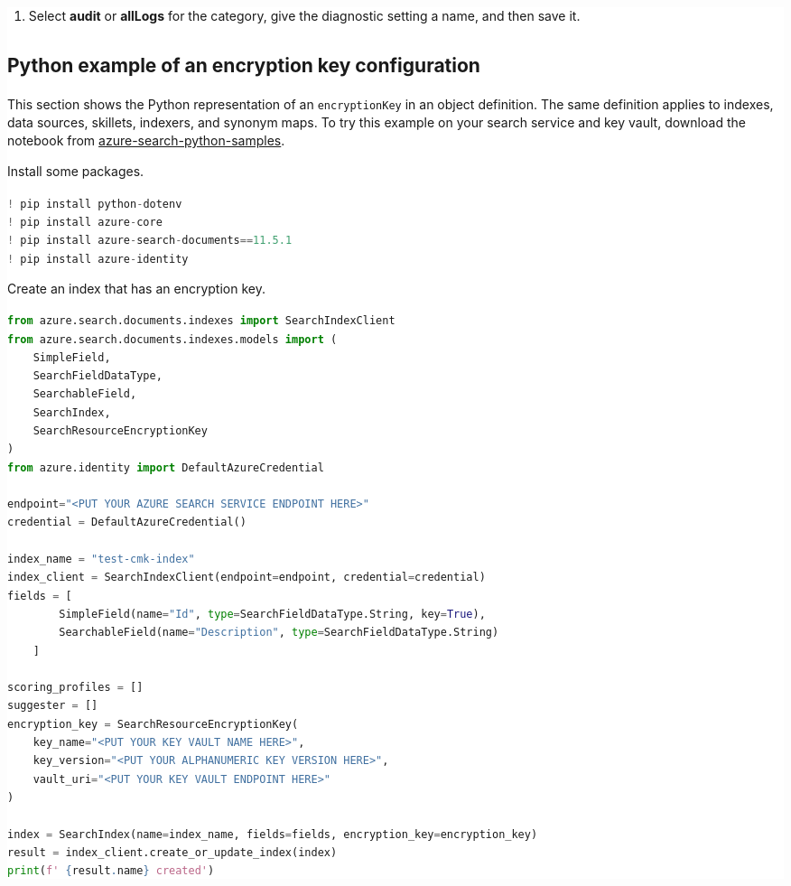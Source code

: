 1. Select **audit** or **allLogs** for the category, give the diagnostic setting a name, and then save it.

## Python example of an encryption key configuration

This section shows the Python representation of an `encryptionKey` in an object definition. The same definition applies to indexes, data sources, skillets, indexers, and synonym maps. To try this example on your search service and key vault, download the notebook from [azure-search-python-samples](https://github.com/Azure-Samples/azure-search-python-samples).

Install some packages.

```python
! pip install python-dotenv
! pip install azure-core
! pip install azure-search-documents==11.5.1
! pip install azure-identity
```

Create an index that has an encryption key.

```python
from azure.search.documents.indexes import SearchIndexClient
from azure.search.documents.indexes.models import (
    SimpleField,
    SearchFieldDataType,
    SearchableField,
    SearchIndex,
    SearchResourceEncryptionKey
)
from azure.identity import DefaultAzureCredential

endpoint="<PUT YOUR AZURE SEARCH SERVICE ENDPOINT HERE>"
credential = DefaultAzureCredential()

index_name = "test-cmk-index"
index_client = SearchIndexClient(endpoint=endpoint, credential=credential)  
fields = [
        SimpleField(name="Id", type=SearchFieldDataType.String, key=True),
        SearchableField(name="Description", type=SearchFieldDataType.String)
    ]

scoring_profiles = []
suggester = []
encryption_key = SearchResourceEncryptionKey(
    key_name="<PUT YOUR KEY VAULT NAME HERE>",
    key_version="<PUT YOUR ALPHANUMERIC KEY VERSION HERE>",
    vault_uri="<PUT YOUR KEY VAULT ENDPOINT HERE>"
)

index = SearchIndex(name=index_name, fields=fields, encryption_key=encryption_key)
result = index_client.create_or_update_index(index)
print(f' {result.name} created')
```
